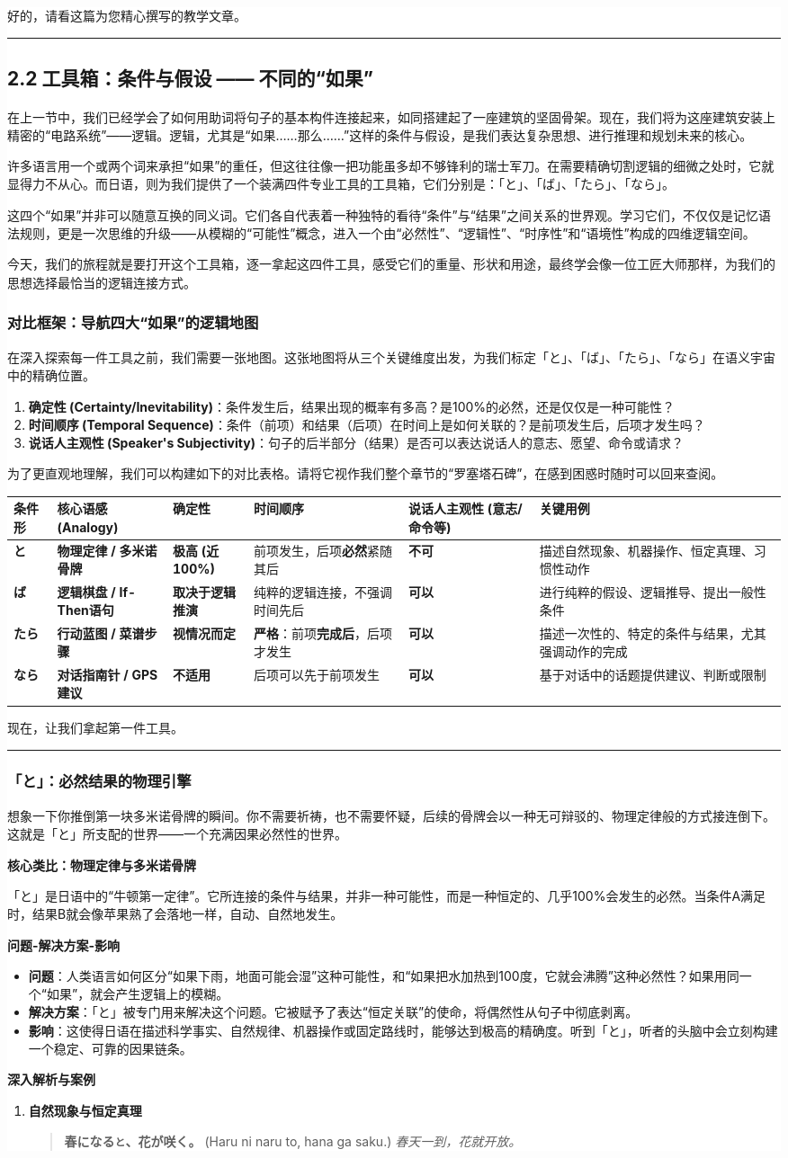 好的，请看这篇为您精心撰写的教学文章。

---

## 2.2 工具箱：条件与假设 —— 不同的“如果”

在上一节中，我们已经学会了如何用助词将句子的基本构件连接起来，如同搭建起了一座建筑的坚固骨架。现在，我们将为这座建筑安装上精密的“电路系统”——逻辑。逻辑，尤其是“如果……那么……”这样的条件与假设，是我们表达复杂思想、进行推理和规划未来的核心。

许多语言用一个或两个词来承担“如果”的重任，但这往往像一把功能虽多却不够锋利的瑞士军刀。在需要精确切割逻辑的细微之处时，它就显得力不从心。而日语，则为我们提供了一个装满四件专业工具的工具箱，它们分别是：「と」、「ば」、「たら」、「なら」。

这四个“如果”并非可以随意互换的同义词。它们各自代表着一种独特的看待“条件”与“结果”之间关系的世界观。学习它们，不仅仅是记忆语法规则，更是一次思维的升级——从模糊的“可能性”概念，进入一个由“必然性”、“逻辑性”、“时序性”和“语境性”构成的四维逻辑空间。

今天，我们的旅程就是要打开这个工具箱，逐一拿起这四件工具，感受它们的重量、形状和用途，最终学会像一位工匠大师那样，为我们的思想选择最恰当的逻辑连接方式。

### **对比框架：导航四大“如果”的逻辑地图**

在深入探索每一件工具之前，我们需要一张地图。这张地图将从三个关键维度出发，为我们标定「と」、「ば」、「たら」、「なら」在语义宇宙中的精确位置。

1.  **确定性 (Certainty/Inevitability)**：条件发生后，结果出现的概率有多高？是100%的必然，还是仅仅是一种可能性？
2.  **时间顺序 (Temporal Sequence)**：条件（前项）和结果（后项）在时间上是如何关联的？是前项发生后，后项才发生吗？
3.  **说话人主观性 (Speaker's Subjectivity)**：句子的后半部分（结果）是否可以表达说话人的意志、愿望、命令或请求？

为了更直观地理解，我们可以构建如下的对比表格。请将它视作我们整个章节的“罗塞塔石碑”，在感到困惑时随时可以回来查阅。

| 条件形 | 核心语感 (Analogy) | 确定性 | 时间顺序 | 说话人主观性 (意志/命令等) | 关键用例 |
| :--- | :--- | :--- | :--- | :--- | :--- |
| **と** | **物理定律 / 多米诺骨牌** | **极高 (近100%)** | 前项发生，后项**必然**紧随其后 | **不可** | 描述自然现象、机器操作、恒定真理、习惯性动作 |
| **ば** | **逻辑棋盘 / If-Then语句** | **取决于逻辑推演** | 纯粹的逻辑连接，不强调时间先后 | **可以** | 进行纯粹的假设、逻辑推导、提出一般性条件 |
| **たら** | **行动蓝图 / 菜谱步骤** | **视情况而定** | **严格**：前项**完成后**，后项才发生 | **可以** | 描述一次性的、特定的条件与结果，尤其强调动作的完成 |
| **なら** | **对话指南针 / GPS建议** | **不适用** | 后项可以先于前项发生 | **可以** | 基于对话中的话题提供建议、判断或限制 |

现在，让我们拿起第一件工具。

---

### **「と」：必然结果的物理引擎**

想象一下你推倒第一块多米诺骨牌的瞬间。你不需要祈祷，也不需要怀疑，后续的骨牌会以一种无可辩驳的、物理定律般的方式接连倒下。这就是「と」所支配的世界——一个充满因果必然性的世界。

**核心类比：物理定律与多米诺骨牌**

「と」是日语中的“牛顿第一定律”。它所连接的条件与结果，并非一种可能性，而是一种恒定的、几乎100%会发生的必然。当条件A满足时，结果B就会像苹果熟了会落地一样，自动、自然地发生。

**问题-解决方案-影响**

*   **问题**：人类语言如何区分“如果下雨，地面可能会湿”这种可能性，和“如果把水加热到100度，它就会沸腾”这种必然性？如果用同一个“如果”，就会产生逻辑上的模糊。
*   **解决方案**：「と」被专门用来解决这个问题。它被赋予了表达“恒定关联”的使命，将偶然性从句子中彻底剥离。
*   **影响**：这使得日语在描述科学事实、自然规律、机器操作或固定路线时，能够达到极高的精确度。听到「と」，听者的头脑中会立刻构建一个稳定、可靠的因果链条。

**深入解析与案例**

1.  **自然现象与恒定真理**
    > **春になる`と`、花が咲く。**
    > (Haru ni naru to, hana ga saku.)
    > *春天一到，花就开放。*
